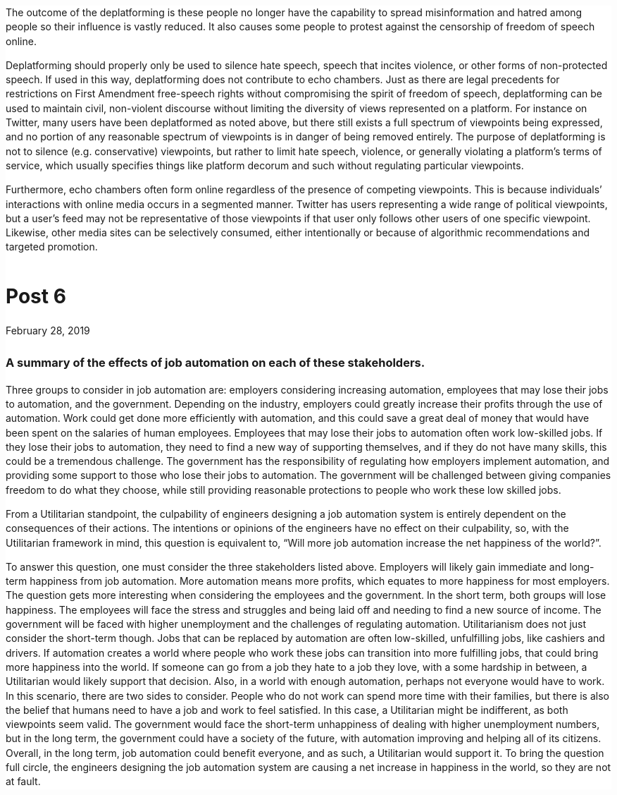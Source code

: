 The outcome of the deplatforming is these people no longer have the capability to spread misinformation and hatred among people so their influence is vastly reduced. It also causes some people to protest against the censorship of freedom of speech online.

Deplatforming should properly only be used to silence hate speech, speech that incites violence, or other forms of non-protected speech. If used in this way, deplatforming does not contribute to echo chambers. Just as there are legal precedents for restrictions on First Amendment free-speech rights without compromising the spirit of freedom of speech, deplatforming can be used to maintain civil, non-violent discourse without limiting the diversity of views represented on a platform. For instance on Twitter, many users have been deplatformed as noted above, but there still exists a full spectrum of viewpoints being expressed, and no portion of any reasonable spectrum of viewpoints is in danger of being removed entirely. The purpose of deplatforming is not to silence (e.g. conservative) viewpoints, but rather to limit hate speech, violence, or generally violating a platform’s terms of service, which usually specifies things like platform decorum and such without regulating particular viewpoints.

Furthermore, echo chambers often form online regardless of the presence of competing viewpoints. This is because individuals’ interactions with online media occurs in a segmented manner. Twitter has users representing a wide range of political viewpoints, but a user’s feed may not be representative of those viewpoints if that user only follows other users of one specific viewpoint. Likewise, other media sites can be selectively consumed, either intentionally or because of algorithmic recommendations and targeted promotion.

Post 6
======
February 28, 2019

### A summary of the effects of job automation on each of these stakeholders.
Three groups to consider in job automation are: employers considering increasing automation, employees that may lose their jobs to automation, and the government.  Depending on the industry, employers could greatly increase their profits through the use of automation.  Work could get done more efficiently with automation, and this could save a great deal of money that would have been spent on the salaries of human employees.  Employees that may lose their jobs to automation often work low-skilled jobs.  If they lose their jobs to automation, they need to find a new way of supporting themselves, and if they do not have many skills, this could be a tremendous challenge.  The government has the responsibility of regulating how employers implement automation, and providing some support to those who lose their jobs to automation.  The government will be challenged between giving companies freedom to do what they choose, while still providing reasonable protections to people who work these low skilled jobs.

From a Utilitarian standpoint, the culpability of engineers designing a job automation system is entirely dependent on the consequences of their actions.  The intentions or opinions of the engineers have no effect on their culpability, so, with the Utilitarian framework in mind, this question is equivalent to, “Will more job automation increase the net happiness of the world?”. 

To answer this question, one must consider the three stakeholders listed above.  Employers will likely gain immediate and long-term happiness from job automation.  More automation means more profits, which equates to more happiness for most employers.  The question gets more interesting when considering the employees and the government.  In the short term, both groups will lose happiness.  The employees will face the stress and struggles and being laid off and needing to find a new source of income.  The government will be faced with higher unemployment and the challenges of regulating automation.  Utilitarianism does not just consider the short-term though.  Jobs that can be replaced by automation are often low-skilled, unfulfilling jobs, like cashiers and drivers.  If automation creates a world where people who work these jobs can transition into more fulfilling jobs, that could bring more happiness into the world.  If someone can go from a job they hate to a job they love, with a some hardship in between, a Utilitarian would likely support that decision.  Also, in a world with enough automation, perhaps not everyone would have to work.  In this scenario, there are two sides to consider.  People who do not work can spend more time with their families, but there is also the belief that humans need to have a job and work to feel satisfied.  In this case, a Utilitarian might be indifferent, as both viewpoints seem valid.  The government would face the short-term unhappiness of dealing with higher unemployment numbers, but in the long term, the government could have a society of the future, with automation improving and helping all of its citizens.  Overall, in the long term, job automation could benefit everyone, and as such, a Utilitarian would support it.  To bring the question full circle, the engineers designing the job automation system are causing a net increase in happiness in the world, so they are not at fault. 